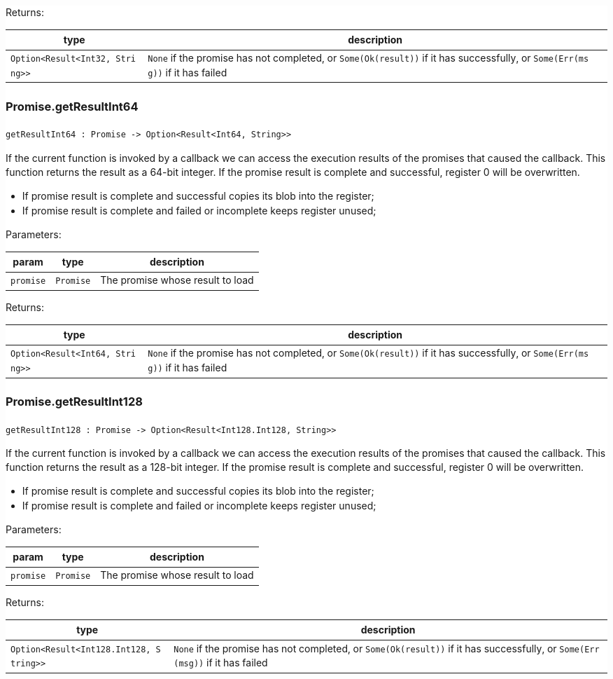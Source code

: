 Returns:

|type|description|
|----|-----------|
|`Option<Result<Int32, String>>`|`None` if the promise has not completed, or `Some(Ok(result))` if it has successfully, or `Some(Err(msg))` if it has failed|

### Promise.**getResultInt64**

```grain
getResultInt64 : Promise -> Option<Result<Int64, String>>
```

If the current function is invoked by a callback we can access the execution results of the
promises that caused the callback. This function returns the result as a 64-bit integer.
If the promise result is complete and successful, register 0 will be overwritten.

- If promise result is complete and successful copies its blob into the register;
- If promise result is complete and failed or incomplete keeps register unused;

Parameters:

|param|type|description|
|-----|----|-----------|
|`promise`|`Promise`|The promise whose result to load|

Returns:

|type|description|
|----|-----------|
|`Option<Result<Int64, String>>`|`None` if the promise has not completed, or `Some(Ok(result))` if it has successfully, or `Some(Err(msg))` if it has failed|

### Promise.**getResultInt128**

```grain
getResultInt128 : Promise -> Option<Result<Int128.Int128, String>>
```

If the current function is invoked by a callback we can access the execution results of the
promises that caused the callback. This function returns the result as a 128-bit integer.
If the promise result is complete and successful, register 0 will be overwritten.

- If promise result is complete and successful copies its blob into the register;
- If promise result is complete and failed or incomplete keeps register unused;

Parameters:

|param|type|description|
|-----|----|-----------|
|`promise`|`Promise`|The promise whose result to load|

Returns:

|type|description|
|----|-----------|
|`Option<Result<Int128.Int128, String>>`|`None` if the promise has not completed, or `Some(Ok(result))` if it has successfully, or `Some(Err(msg))` if it has failed|
